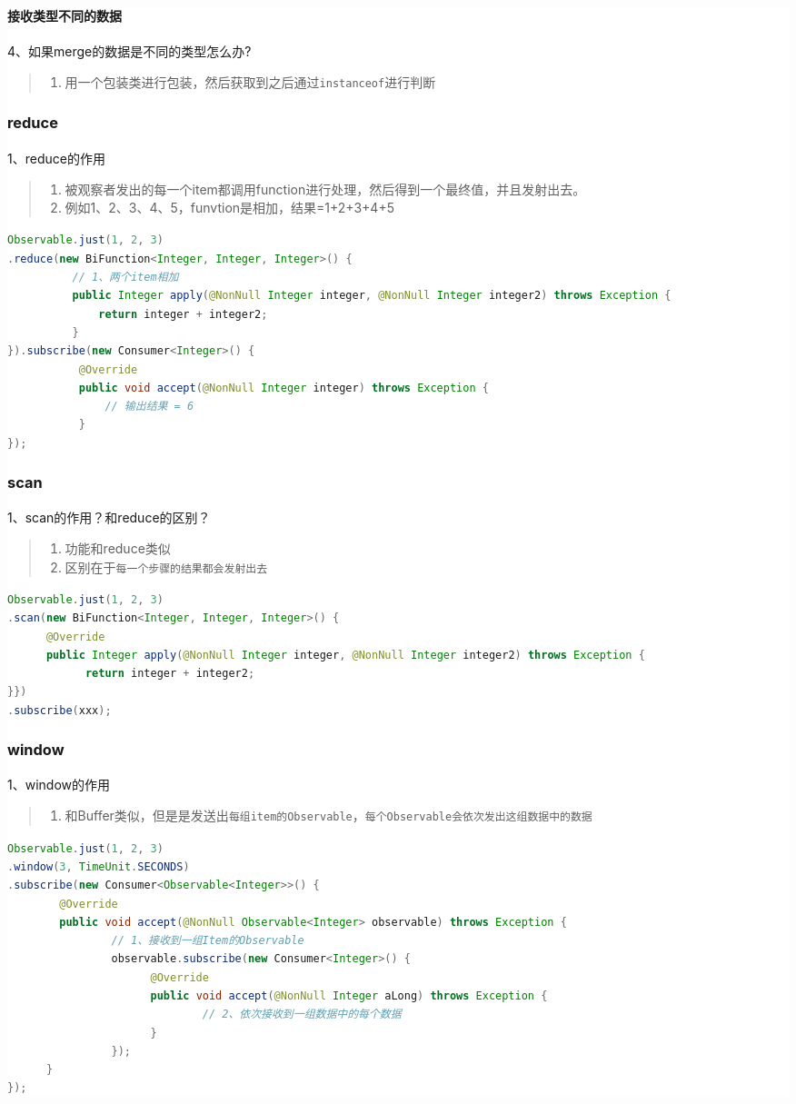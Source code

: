 #### 接收类型不同的数据

4、如果merge的数据是不同的类型怎么办?
> 1. 用一个包装类进行包装，然后获取到之后通过`instanceof`进行判断

### reduce


1、reduce的作用
> 1. 被观察者发出的每一个item都调用function进行处理，然后得到一个最终值，并且发射出去。
> 1. 例如1、2、3、4、5，funvtion是相加，结果=1+2+3+4+5
```java
Observable.just(1, 2, 3)
.reduce(new BiFunction<Integer, Integer, Integer>() {
          // 1、两个item相加
          public Integer apply(@NonNull Integer integer, @NonNull Integer integer2) throws Exception {
              return integer + integer2;
          }
}).subscribe(new Consumer<Integer>() {
           @Override
           public void accept(@NonNull Integer integer) throws Exception {
               // 输出结果 = 6
           }
});
```

### scan

1、scan的作用？和reduce的区别？
> 1. 功能和reduce类似
> 1. 区别在于`每一个步骤的结果都会发射出去`
```java
Observable.just(1, 2, 3)
.scan(new BiFunction<Integer, Integer, Integer>() {
      @Override
      public Integer apply(@NonNull Integer integer, @NonNull Integer integer2) throws Exception {
            return integer + integer2;
}})
.subscribe(xxx);
```

### window

1、window的作用
> 1. 和Buffer类似，但是是发送出`每组item的Observable`，`每个Observable会依次发出这组数据中的数据`
```java
Observable.just(1, 2, 3)
.window(3, TimeUnit.SECONDS)
.subscribe(new Consumer<Observable<Integer>>() {
        @Override
        public void accept(@NonNull Observable<Integer> observable) throws Exception {
                // 1、接收到一组Item的Observable
                observable.subscribe(new Consumer<Integer>() {
                      @Override
                      public void accept(@NonNull Integer aLong) throws Exception {
                              // 2、依次接收到一组数据中的每个数据
                      }
                });
      }
});
```

